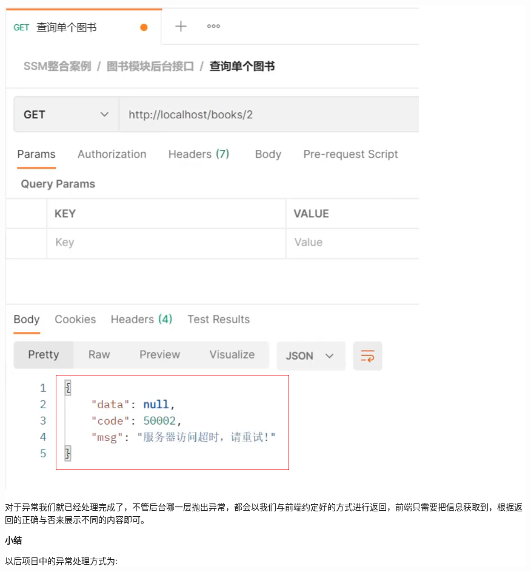 ![](<assets/1740015634454.png>)

对于异常我们就已经处理完成了，不管后台哪一层抛出异常，都会以我们与前端约定好的方式进行返回，前端只需要把信息获取到，根据返回的正确与否来展示不同的内容即可。

**小结**

以后项目中的异常处理方式为:
